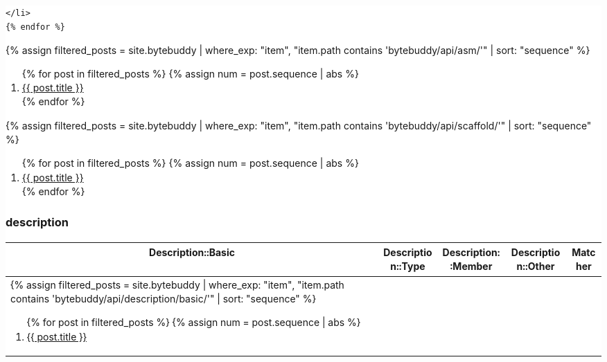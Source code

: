     </li>
    {% endfor %}
</ol>
        </td>
        <td>
{%
assign filtered_posts = site.bytebuddy |
where_exp: "item", "item.path contains 'bytebuddy/api/asm/'" |
sort: "sequence"
%}
<ol>
    {% for post in filtered_posts %}
    {% assign num = post.sequence | abs %}
    <li>
        <a href="{{ post.url }}">{{ post.title }}</a>
    </li>
    {% endfor %}
</ol>
        </td>
        <td>
{%
assign filtered_posts = site.bytebuddy |
where_exp: "item", "item.path contains 'bytebuddy/api/scaffold/'" |
sort: "sequence"
%}
<ol>
    {% for post in filtered_posts %}
    {% assign num = post.sequence | abs %}
    <li>
        <a href="{{ post.url }}">{{ post.title }}</a>
    </li>
    {% endfor %}
</ol>
        </td>
    </tr>
    </tbody>
</table>

### description

<table>
    <thead>
    <tr>
        <th style="text-align: center;">Description::Basic</th>
        <th style="text-align: center;">Description::Type</th>
        <th style="text-align: center;">Description::Member</th>
        <th style="text-align: center;">Description::Other</th>
        <th style="text-align: center;">Matcher</th>
    </tr>
    </thead>
    <tbody>
    <tr>
        <td>
{%
assign filtered_posts = site.bytebuddy |
where_exp: "item", "item.path contains 'bytebuddy/api/description/basic/'" |
sort: "sequence"
%}
<ol>
    {% for post in filtered_posts %}
    {% assign num = post.sequence | abs %}
    <li>
        <a href="{{ post.url }}">{{ post.title }}</a>
    </li>